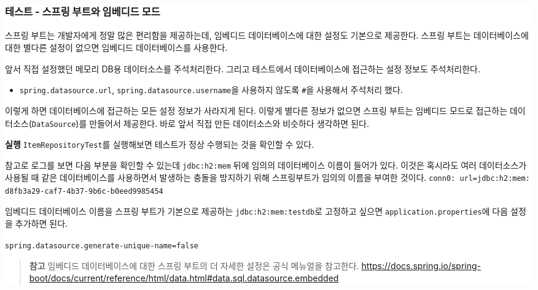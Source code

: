 

### 테스트 - 스프링 부트와 임베디드 모드
스프링 부트는 개발자에게 정말 많은 편리함을 제공하는데, 임베디드 데이터베이스에 대한 설정도 기본으로 제공한다. 스프링 부트는 데이터베이스에 대한 별다른 설정이 없으면 임베디드 데이터베이스를 사용한다.

앞서 직접 설정했던 메모리 DB용 데이터소스를 주석처리한다.
그리고 테스트에서 데이터베이스에 접근하는 설정 정보도 주석처리한다.
- `spring.datasource.url`, `spring.datasource.username`을 사용하지 않도록 `#`을 사용해서 주석처리 했다.

이렇게 하면 데이터베이스에 접근하는 모든 설정 정보가 사라지게 된다.
이렇게 별다른 정보가 없으면 스프링 부트는 임베디드 모드로 접근하는 데이터소스(`DataSource`)를 만들어서 제공한다. 바로 앞서 직접 만든 데이터소스와 비슷하다 생각하면 된다.

**실행**
`ItemRepositoryTest`를 실행해보면 테스트가 정상 수행되는 것을 확인할 수 있다.

참고로 로그를 보면 다음 부분을 확인할 수 있는데 `jdbc:h2:mem` 뒤에 임의의 데이터베이스 이름이 들어가 있다. 이것은 혹시라도 여러 데이터소스가 사용될 때 같은 데이터베이스를 사용하면서 발생하는 충돌을 방지하기 위해 스프링부트가 임의의 이름을 부여한 것이다.
`conn0: url=jdbc:h2:mem:d8fb3a29-caf7-4b37-9b6c-b0eed9985454`

임베디드 데이터베이스 이름을 스프링 부트가 기본으로 제공하는 `jdbc:h2:mem:testdb`로 고정하고 싶으면 `application.properties`에 다음 설정을 추가하면 된다.
```properties
spring.datasource.generate-unique-name=false
```

>**참고**
>임베디드 데이터베이스에 대한 스프링 부트의 더 자세한 설정은 공식 메뉴얼을 참고한다.
>https://docs.spring.io/spring-boot/docs/current/reference/html/data.html#data.sql.datasource.embedded

